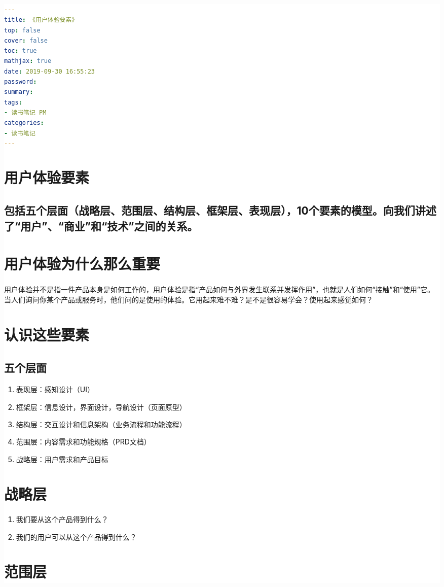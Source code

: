 ```yaml
---
title: 《用户体验要素》
top: false
cover: false
toc: true
mathjax: true
date: 2019-09-30 16:55:23
password:
summary:
tags:
- 读书笔记 PM
categories:
- 读书笔记
---
```


# 用户体验要素

包括五个层面（战略层、范围层、结构层、框架层、表现层），10个要素的模型。向我们讲述了“用户”、“商业”和“技术”之间的关系。
----
# 用户体验为什么那么重要

用户体验并不是指一件产品本身是如何工作的，用户体验是指“产品如何与外界发生联系并发挥作用”，也就是人们如何“接触”和“使用”它。当人们询问你某个产品或服务时，他们问的是使用的体验。它用起来难不难？是不是很容易学会？使用起来感觉如何？

# 认识这些要素

## 五个层面

1. 表现层：感知设计（UI）

2. 框架层：信息设计，界面设计，导航设计（页面原型）

3. 结构层：交互设计和信息架构（业务流程和功能流程）

4. 范围层：内容需求和功能规格（PRD文档）

5. 战略层：用户需求和产品目标

# 战略层

1. 我们要从这个产品得到什么？

2. 我们的用户可以从这个产品得到什么？

# 范围层
